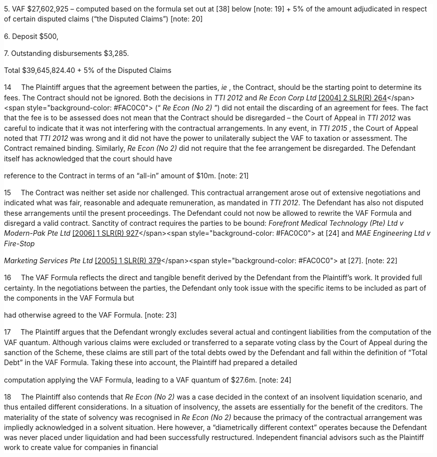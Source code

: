 5\. VAF $27,602,925 – computed based on the     formula set out at [38] below [note: 19]     +     5% of the amount adjudicated in respect     of certain disputed claims (“the Disputed     Claims”) [note: 20] 

6\. Deposit $500, 

7\. Outstanding disbursements $3,285. 

 Total $39,645,824.40 + 5% of the Disputed Claims 

14     The Plaintiff argues that the agreement between the parties, _ie_ , the Contract, should be the starting point to determine its fees. The Contract should not be ignored. Both the decisions in _TTI 2012_ and _Re Econ Corp Ltd_ [[2004] 2 SLR(R) 264]("https://www.open.gov.sg")</span><span style="background-color: #FAC0C0"> (“ _Re Econ (No 2)_ ”) did not entail the discarding of an agreement for fees. The fact that the fee is to be assessed does not mean that the Contract should be disregarded – the Court of Appeal in _TTI 2012_ was careful to indicate that it was not interfering with the contractual arrangements. In any event, in _TTI 2015_ , the Court of Appeal noted that _TTI 2012_ was wrong and it did not have the power to unilaterally subject the VAF to taxation or assessment. The Contract remained binding. Similarly, _Re Econ (No 2)_ did not require that the fee arrangement be disregarded. The Defendant itself has acknowledged that the court should have 

reference to the Contract in terms of an “all-in” amount of $10m. [note: 21] 

15     The Contract was neither set aside nor challenged. This contractual arrangement arose out of extensive negotiations and indicated what was fair, reasonable and adequate remuneration, as mandated in _TTI 2012_. The Defendant has also not disputed these arrangements until the present proceedings. The Defendant could not now be allowed to rewrite the VAF Formula and disregard a valid contract. Sanctity of contract requires the parties to be bound: _Forefront Medical Technology (Pte) Ltd v Modern-Pak Pte Ltd_ [[2006] 1 SLR(R) 927]("https://www.open.gov.sg")</span><span style="background-color: #FAC0C0"> at [24] and _MAE Engineering Ltd v Fire-Stop_ 

_Marketing Services Pte Ltd_ [[2005] 1 SLR(R) 379]("https://www.open.gov.sg")</span><span style="background-color: #FAC0C0"> at [27]. [note: 22] 

16     The VAF Formula reflects the direct and tangible benefit derived by the Defendant from the Plaintiff’s work. It provided full certainty. In the negotiations between the parties, the Defendant only took issue with the specific items to be included as part of the components in the VAF Formula but 

had otherwise agreed to the VAF Formula. [note: 23] 

17     The Plaintiff argues that the Defendant wrongly excludes several actual and contingent liabilities from the computation of the VAF quantum. Although various claims were excluded or transferred to a separate voting class by the Court of Appeal during the sanction of the Scheme, these claims are still part of the total debts owed by the Defendant and fall within the definition of “Total Debt” in the VAF Formula. Taking these into account, the Plaintiff had prepared a detailed 


computation applying the VAF Formula, leading to a VAF quantum of $27.6m. [note: 24] 

18     The Plaintiff also contends that _Re Econ (No 2)_ was a case decided in the context of an insolvent liquidation scenario, and thus entailed different considerations. In a situation of insolvency, the assets are essentially for the benefit of the creditors. The materiality of the state of solvency was recognised in _Re Econ (No 2)_ because the primacy of the contractual arrangement was impliedly acknowledged in a solvent situation. Here however, a “diametrically different context” operates because the Defendant was never placed under liquidation and had been successfully restructured. Independent financial advisors such as the Plaintiff work to create value for companies in financial 
